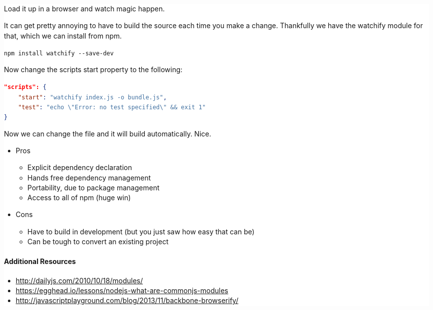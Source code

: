 Load it up in a browser and watch magic happen.

It can get pretty annoying to have to build the source each time you make a change. Thankfully we have the watchify module for that, which we can install from npm.

`npm install watchify --save-dev`

Now change the scripts start property to the following:

```json
"scripts": {
    "start": "watchify index.js -o bundle.js",
    "test": "echo \"Error: no test specified\" && exit 1"
}
```

Now we can change the file and it will build automatically. Nice.

* Pros
  * Explicit dependency declaration
  * Hands free dependency management
  * Portability, due to package management
  * Access to all of npm (huge win)

* Cons
  * Have to build in development (but you just saw how easy that can be)
  * Can be tough to convert an existing project

#### Additional Resources
* http://dailyjs.com/2010/10/18/modules/
* https://egghead.io/lessons/nodejs-what-are-commonjs-modules
* http://javascriptplayground.com/blog/2013/11/backbone-browserify/